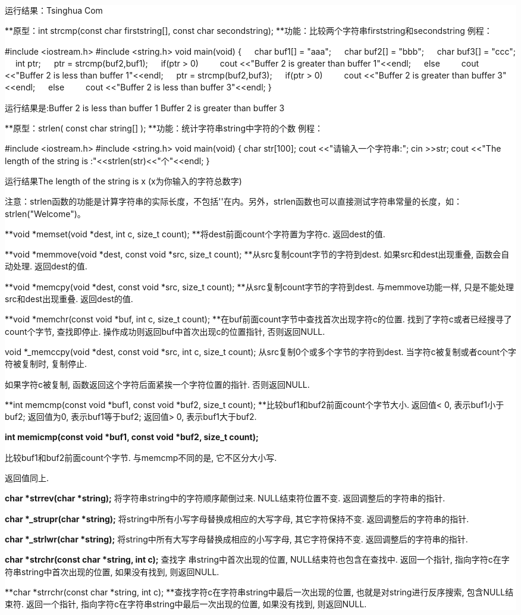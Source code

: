 运行结果：Tsinghua Com

**原型：int strcmp(const char firststring[], const char secondstring);
**功能：比较两个字符串firststring和secondstring 例程： 

\#include <iostream.h> #include <string.h> void main(void)
{ 　 char buf1[] = "aaa"; 　 char buf2[] = "bbb"; 　 char buf3[] = "ccc"; 　 int ptr; 　 ptr = strcmp(buf2,buf1); 　 if(ptr > 0)
　　 cout <<"Buffer 2 is greater than buffer 1"<<endl; 　 else 
　　 cout <<"Buffer 2 is less than buffer 1"<<endl; 　 ptr = strcmp(buf2,buf3); 　 if(ptr > 0) 　　 cout <<"Buffer 2 is greater than buffer 3"<<endl; 　 else 　　 cout <<"Buffer 2 is less than buffer 3"<<endl; }

运行结果是:Buffer 2 is less than buffer 1          Buffer 2 is greater than buffer 3

**原型：strlen( const char string[] );
**功能：统计字符串string中字符的个数 例程： 

\#include <iostream.h> #include <string.h> void main(void)
{  char str[100];  cout <<"请输入一个字符串:";  cin >>str;  cout <<"The length of the string is :"<<strlen(str)<<"个"<<endl; }

运行结果The length of the string is x (x为你输入的字符总数字)

注意：strlen函数的功能是计算字符串的实际长度，不包括''在内。另外，strlen函数也可以直接测试字符串常量的长度，如：strlen("Welcome")。
 
**void \*memset(void \*dest, int c, size_t count); 
**将dest前面count个字符置为字符c. 返回dest的值. 

**void \*memmove(void \*dest, const void \*src, size_t count); 
**从src复制count字节的字符到dest. 如果src和dest出现重叠, 函数会自动处理. 返回dest的值. 

**void \*memcpy(void \*dest, const void \*src, size_t count); 
**从src复制count字节的字符到dest. 与memmove功能一样, 只是不能处理src和dest出现重叠. 返回dest的值. 

**void \*memchr(const void \*buf, int c, size_t count); 
**在buf前面count字节中查找首次出现字符c的位置. 找到了字符c或者已经搜寻了count个字节, 查找即停止. 操作成功则返回buf中首次出现c的位置指针, 否则返回NULL. 

void *_memccpy(void *dest, const void *src, int c, size_t count); 
从src复制0个或多个字节的字符到dest. 当字符c被复制或者count个字符被复制时, 复制停止. 

如果字符c被复制, 函数返回这个字符后面紧挨一个字符位置的指针. 否则返回NULL. 

**int memcmp(const void \*buf1, const void \*buf2, size_t count); 
**比较buf1和buf2前面count个字节大小. 返回值< 0, 表示buf1小于buf2; 返回值为0, 表示buf1等于buf2; 返回值> 0, 表示buf1大于buf2. 

**int memicmp(const void \*buf1, const void \*buf2, size_t count);** 

比较buf1和buf2前面count个字节. 与memcmp不同的是, 它不区分大小写. 

返回值同上. 

**char \*strrev(char \*string);** 将字符串string中的字符顺序颠倒过来. NULL结束符位置不变. 返回调整后的字符串的指针. 

**char \*_strupr(char \*string);** 将string中所有小写字母替换成相应的大写字母, 其它字符保持不变. 返回调整后的字符串的指针. 

**char \*_strlwr(char \*string);** 将string中所有大写字母替换成相应的小写字母, 其它字符保持不变. 返回调整后的字符串的指针. 

**char \*strchr(const char \*string, int c);** 查找字 串string中首次出现的位置, NULL结束符也包含在查找中. 返回一个指针, 指向字符c在字符串string中首次出现的位置, 如果没有找到, 则返回NULL. 

**char \*strrchr(const char \*string, int c); 
**查找字符c在字符串string中最后一次出现的位置, 也就是对string进行反序搜索, 包含NULL结束符. 
返回一个指针, 指向字符c在字符串string中最后一次出现的位置, 如果没有找到, 则返回NULL. 
